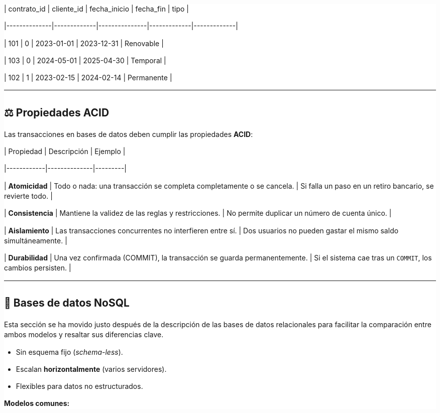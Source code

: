 

| contrato_id | cliente_id | fecha_inicio | fecha_fin | tipo |

|--------------|-------------|---------------|-------------|-------------|

| 101 | 0 | 2023-01-01 | 2023-12-31 | Renovable |

| 103 | 0 | 2024-05-01 | 2025-04-30 | Temporal |

| 102 | 1 | 2023-02-15 | 2024-02-14 | Permanente |



---



## ⚖️ Propiedades ACID



Las transacciones en bases de datos deben cumplir las propiedades **ACID**:



| Propiedad | Descripción | Ejemplo |

|------------|--------------|---------|

| **Atomicidad** | Todo o nada: una transacción se completa completamente o se cancela. | Si falla un paso en un retiro bancario, se revierte todo. |

| **Consistencia** | Mantiene la validez de las reglas y restricciones. | No permite duplicar un número de cuenta único. |

| **Aislamiento** | Las transacciones concurrentes no interfieren entre sí. | Dos usuarios no pueden gastar el mismo saldo simultáneamente. |

| **Durabilidad** | Una vez confirmada (COMMIT), la transacción se guarda permanentemente. | Si el sistema cae tras un `COMMIT`, los cambios persisten. |



---



## 🧮 Bases de datos NoSQL

Esta sección se ha movido justo después de la descripción de las bases de datos relacionales para facilitar la comparación entre ambos modelos y resaltar sus diferencias clave.



- Sin esquema fijo (*schema-less*).

- Escalan **horizontalmente** (varios servidores).

- Flexibles para datos no estructurados.



**Modelos comunes:**
